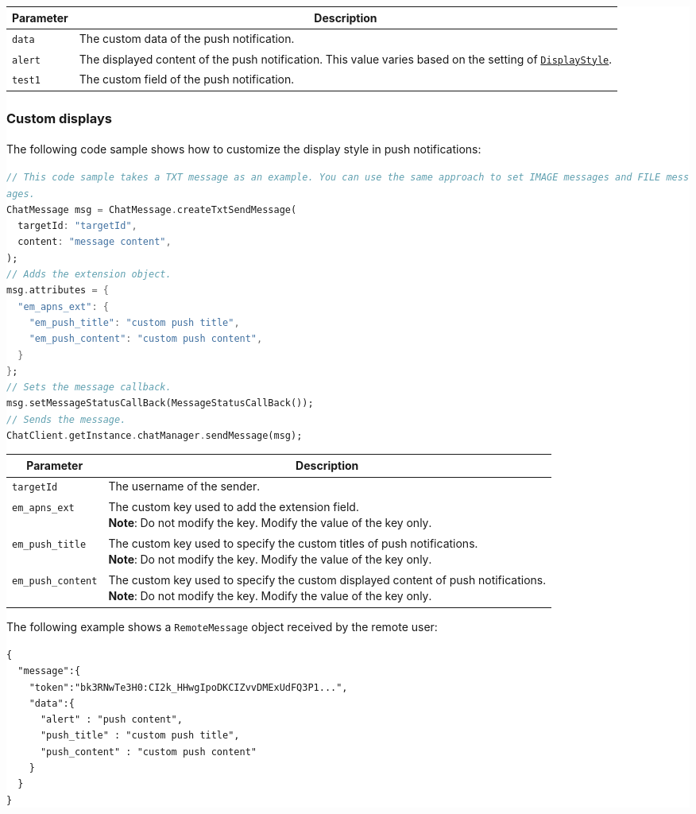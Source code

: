 | Parameter    | Description           |
| ------- | -------------- |
| `data`  | The custom data of the push notification.     |
| `alert`  | The displayed content of the push notification. This value varies based on the setting of [`DisplayStyle`](#style).   |
| `test1`  | The custom field of the push notification.        |


### Custom displays

The following code sample shows how to customize the display style in push notifications:

```dart
// This code sample takes a TXT message as an example. You can use the same approach to set IMAGE messages and FILE messages.
ChatMessage msg = ChatMessage.createTxtSendMessage(
  targetId: "targetId",
  content: "message content",
);
// Adds the extension object.
msg.attributes = {
  "em_apns_ext": {
    "em_push_title": "custom push title",
    "em_push_content": "custom push content",
  }
};
// Sets the message callback.
msg.setMessageStatusCallBack(MessageStatusCallBack());
// Sends the message.
ChatClient.getInstance.chatManager.sendMessage(msg);
```

| Parameter             | Description                                                         |
| ---------------- | ------------------------------------------------------------ |
| `targetId` | The username of the sender. |
| `em_apns_ext`    | The custom key used to add the extension field. <br>**Note**: Do not modify the key. Modify the value of the key only. |
| `em_push_title`   | The custom key used to specify the custom titles of push notifications.<br>**Note**: Do not modify the key. Modify the value of the key only. |
| `em_push_content`| The custom key used to specify the custom displayed content of push notifications.<br>**Note**: Do not modify the key. Modify the value of the key only. |

The following example shows a `RemoteMessage` object received by the remote user:

```plaintext
{
  "message":{
    "token":"bk3RNwTe3H0:CI2k_HHwgIpoDKCIZvvDMExUdFQ3P1...",
    "data":{
      "alert" : "push content",
      "push_title" : "custom push title",
      "push_content" : "custom push content"
    }
  }
}
```
